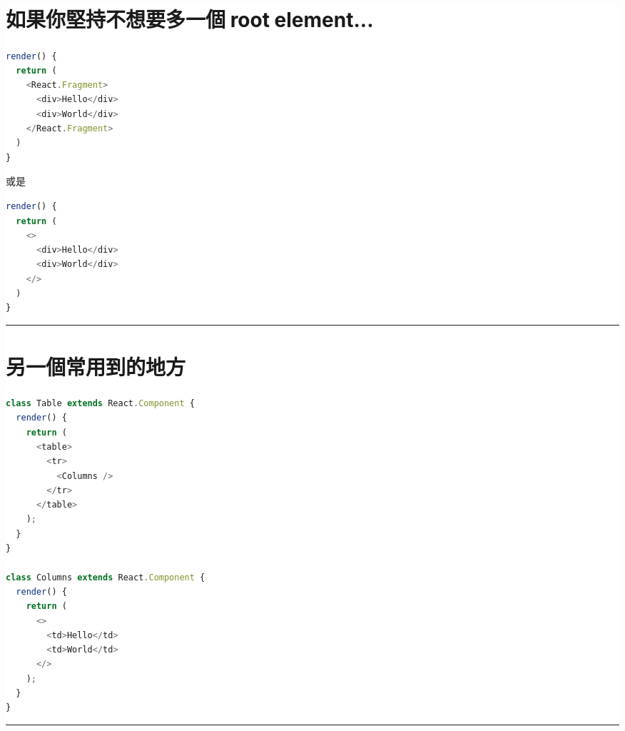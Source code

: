 # 如果你堅持不想要多一個 root element...
```javascript
render() {
  return (
    <React.Fragment>
      <div>Hello</div>
      <div>World</div>
    </React.Fragment>
  )
}
```
或是
```javascript
render() {
  return (
    <>
      <div>Hello</div>
      <div>World</div>
    </>
  )
}
```
---
# 另一個常用到的地方
```javascript
class Table extends React.Component {
  render() {
    return (
      <table>
        <tr>
          <Columns />
        </tr>
      </table>
    );
  }
}

class Columns extends React.Component {
  render() {
    return (
      <>
        <td>Hello</td>
        <td>World</td>
      </>
    );
  }
}
```

---